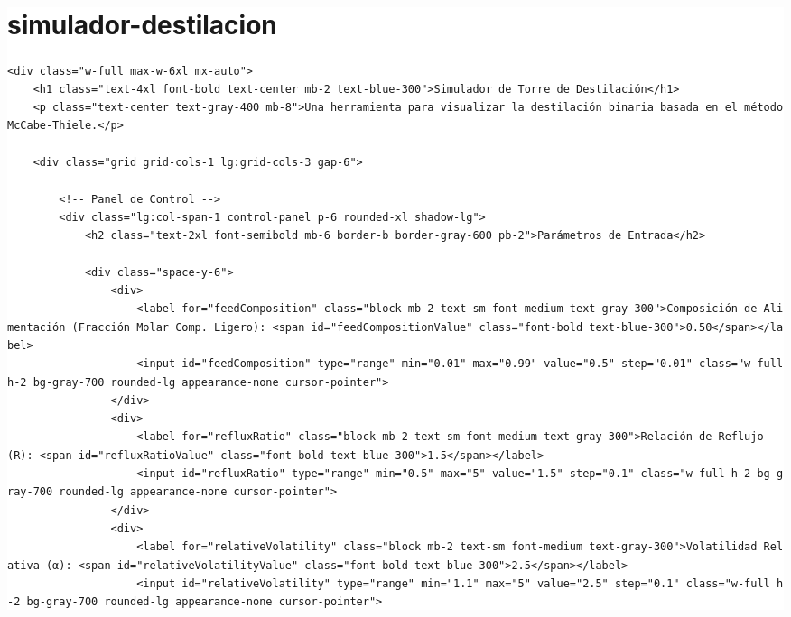 # simulador-destilacion
<!DOCTYPE html>
<html lang="es">
<head>
    <meta charset="UTF-8">
    <meta name="viewport" content="width=device-width, initial-scale=1.0">
    <title>Simulador de Torre de Destilación</title>
    <script src="https://cdn.tailwindcss.com"></script>
    <link href="https://fonts.googleapis.com/css2?family=Inter:wght@400;500;600;700&display=swap" rel="stylesheet">
    <style>
        body {
            font-family: 'Inter', sans-serif;
        }
        .control-panel {
            background-color: #1a202c; /* Un gris oscuro para el panel */
        }
        .tower-container {
            background-color: #2d3748; /* Un gris ligeramente más claro para el fondo de la torre */
        }
        .btn-run {
            background-color: #4299e1; /* Azul para el botón de simulación */
        }
        .btn-run:hover {
            background-color: #2b6cb0;
        }
        .results-card {
            background-color: #4a5568;
        }
    </style>
</head>
<body class="bg-gray-900 text-white flex flex-col items-center justify-center min-h-screen p-4">

    <div class="w-full max-w-6xl mx-auto">
        <h1 class="text-4xl font-bold text-center mb-2 text-blue-300">Simulador de Torre de Destilación</h1>
        <p class="text-center text-gray-400 mb-8">Una herramienta para visualizar la destilación binaria basada en el método McCabe-Thiele.</p>

        <div class="grid grid-cols-1 lg:grid-cols-3 gap-6">

            <!-- Panel de Control -->
            <div class="lg:col-span-1 control-panel p-6 rounded-xl shadow-lg">
                <h2 class="text-2xl font-semibold mb-6 border-b border-gray-600 pb-2">Parámetros de Entrada</h2>

                <div class="space-y-6">
                    <div>
                        <label for="feedComposition" class="block mb-2 text-sm font-medium text-gray-300">Composición de Alimentación (Fracción Molar Comp. Ligero): <span id="feedCompositionValue" class="font-bold text-blue-300">0.50</span></label>
                        <input id="feedComposition" type="range" min="0.01" max="0.99" value="0.5" step="0.01" class="w-full h-2 bg-gray-700 rounded-lg appearance-none cursor-pointer">
                    </div>
                    <div>
                        <label for="refluxRatio" class="block mb-2 text-sm font-medium text-gray-300">Relación de Reflujo (R): <span id="refluxRatioValue" class="font-bold text-blue-300">1.5</span></label>
                        <input id="refluxRatio" type="range" min="0.5" max="5" value="1.5" step="0.1" class="w-full h-2 bg-gray-700 rounded-lg appearance-none cursor-pointer">
                    </div>
                    <div>
                        <label for="relativeVolatility" class="block mb-2 text-sm font-medium text-gray-300">Volatilidad Relativa (α): <span id="relativeVolatilityValue" class="font-bold text-blue-300">2.5</span></label>
                        <input id="relativeVolatility" type="range" min="1.1" max="5" value="2.5" step="0.1" class="w-full h-2 bg-gray-700 rounded-lg appearance-none cursor-pointer">